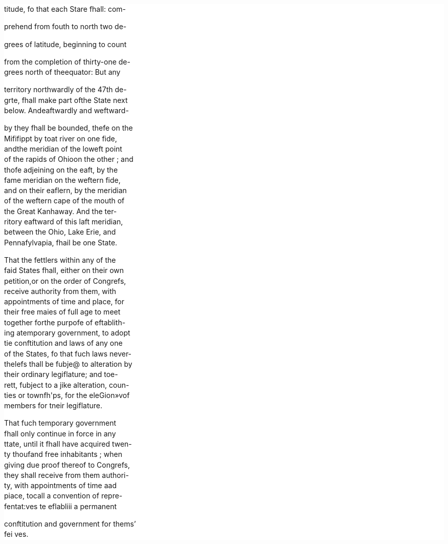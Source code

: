 titude, fo that each Stare fhall: com-  
  
prehend from fouth to north two de-  
  
grees of latitude, beginning to count  
  
from the completion of thirty-one de-  
grees north of theequator: But any  
  
territory northwardly of the 47th de-  
grte, fhall make part ofthe State next  
below. Andeaftwardly and weftward-  
  
by they fhall be bounded, thefe on the  
Mififippt by toat river on one fide,  
andthe meridian of the loweft point  
of the rapids of Ohioon the other ; and  
thofe adjeining on the eaft, by the  
fame meridian on the weftern fide,  
and on their eaflern, by the meridian  
of the weftern cape of the mouth of  
the Great Kanhaway. And the ter-  
ritory eaftward of this laft meridian,  
between the Ohio, Lake Erie, and  
Pennafylvapia, fhail be one State.  
  
That the fettlers within any of the  
faid States fhall, either on their own  
petition,or on the order of Congrefs,  
receive authority from them, with  
appointments of time and place, for  
their free maies of full age to meet  
together forthe purpofe of eftablith-  
ing atemporary government, to adopt  
tie conftitution and laws of any one  
of the States, fo that fuch laws never-  
thelefs thall be fubje@ to alteration by  
their ordinary legiflature; and toe-  
rett, fubject to a jike alteration, coun-  
ties or townfh&#x27;ps, for the eleGion»vof  
members for tneir legiflature.  
  
That fuch temporary government  
fhall only continue in force in any  
ttate, until it fhall have acquired twen-  
ty thoufand free inhabitants ; when  
giving due proof thereof to Congrefs,  
they shall receive from them authori-  
ty, with appointments of time aad  
piace, tocall a convention of repre-  
fentat:ves te eflabliii a permanent  
  
conftitution and government for thems’  
fei ves.  
  